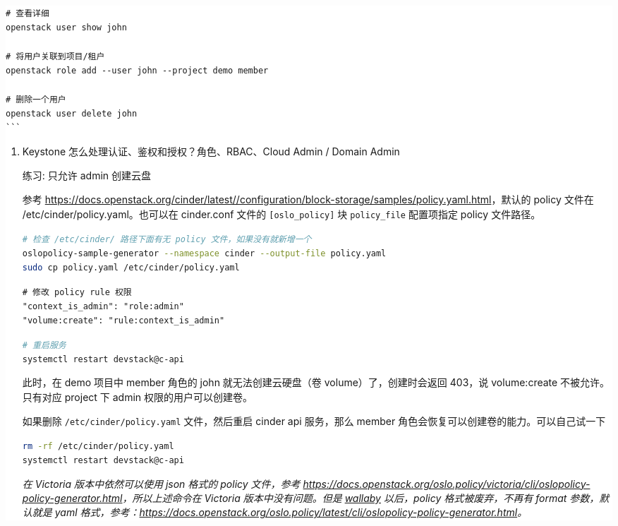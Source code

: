     # 查看详细
    openstack user show john

    # 将用户关联到项目/租户
    openstack role add --user john --project demo member

    # 删除一个用户
    openstack user delete john
    ```

1. Keystone 怎么处理认证、鉴权和授权？角色、RBAC、Cloud Admin / Domain Admin

    练习: 只允许 admin 创建云盘

    参考 <https://docs.openstack.org/cinder/latest//configuration/block-storage/samples/policy.yaml.html>，默认的 policy 文件在 /etc/cinder/policy.yaml。也可以在 cinder.conf 文件的 `[oslo_policy]` 块 `policy_file` 配置项指定 policy 文件路径。

    ```bash
    # 检查 /etc/cinder/ 路径下面有无 policy 文件，如果没有就新增一个
    oslopolicy-sample-generator --namespace cinder --output-file policy.yaml
    sudo cp policy.yaml /etc/cinder/policy.yaml
    ```

    ```yamml
    # 修改 policy rule 权限
    "context_is_admin": "role:admin"
    "volume:create": "rule:context_is_admin"
    ```

    ```bash
    # 重启服务
    systemctl restart devstack@c-api
    ```

    此时，在 demo 项目中 member 角色的 john 就无法创建云硬盘（卷 volume）了，创建时会返回 403，说 volume:create 不被允许。只有对应 project 下 admin 权限的用户可以创建卷。

    如果删除 `/etc/cinder/policy.yaml` 文件，然后重启 cinder api 服务，那么 member 角色会恢复可以创建卷的能力。可以自己试一下

    ```bash
    rm -rf /etc/cinder/policy.yaml
    systemctl restart devstack@c-api
    ```

    *在 Victoria 版本中依然可以使用 json 格式的 policy 文件，参考 <https://docs.openstack.org/oslo.policy/victoria/cli/oslopolicy-policy-generator.html>，所以上述命令在 Victoria 版本中没有问题。但是 [wallaby](https://docs.openstack.org/oslo.policy/wallaby/cli/oslopolicy-policy-generator.html) 以后，policy 格式被废弃，不再有 format 参数，默认就是 yaml 格式，参考：<https://docs.openstack.org/oslo.policy/latest/cli/oslopolicy-policy-generator.html>。*
